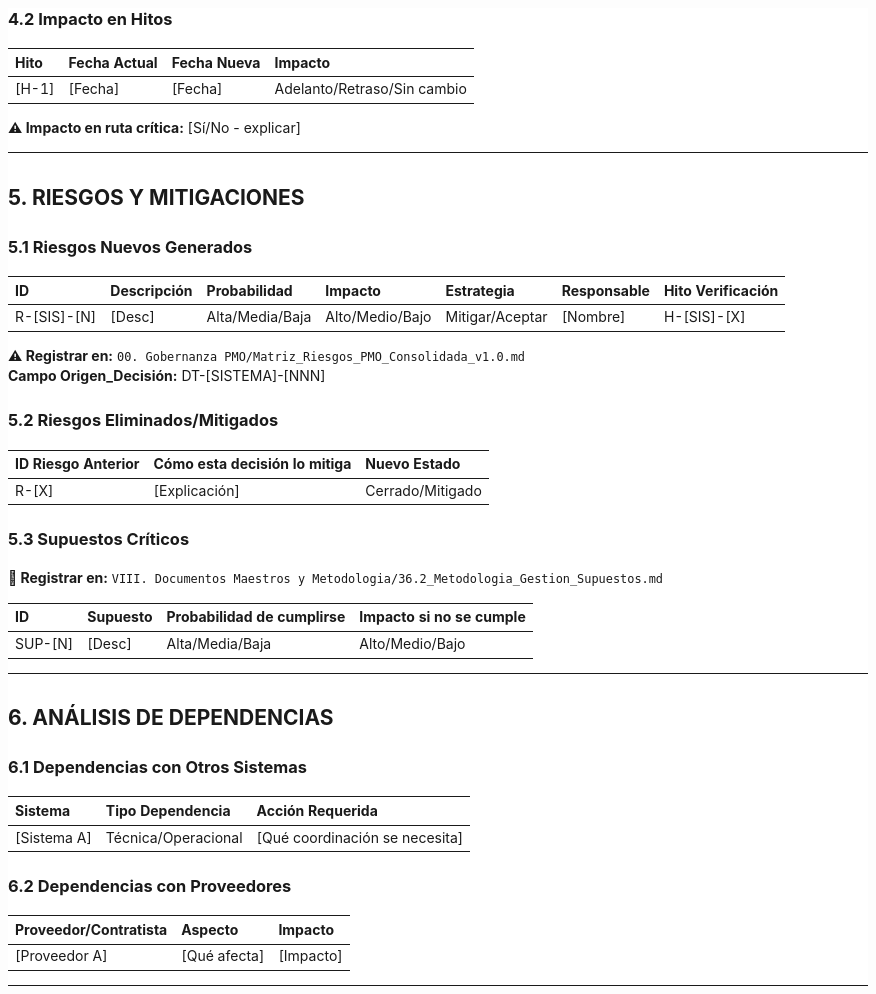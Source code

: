 ### 4.2 Impacto en Hitos
| Hito | Fecha Actual | Fecha Nueva | Impacto |
|:-----|:------------|:------------|:--------|
| [H-1] | [Fecha] | [Fecha] | Adelanto/Retraso/Sin cambio |

**⚠️ Impacto en ruta crítica:** [Sí/No - explicar]

---

## 5. RIESGOS Y MITIGACIONES

### 5.1 Riesgos Nuevos Generados
| ID | Descripción | Probabilidad | Impacto | Estrategia | Responsable | Hito Verificación |
|:---|:------------|:-------------|:--------|:-----------|:------------|:------------------|
| R-[SIS]-[N] | [Desc] | Alta/Media/Baja | Alto/Medio/Bajo | Mitigar/Aceptar | [Nombre] | H-[SIS]-[X] |

**⚠️ Registrar en:** `00. Gobernanza PMO/Matriz_Riesgos_PMO_Consolidada_v1.0.md`  
**Campo Origen_Decisión:** DT-[SISTEMA]-[NNN]

### 5.2 Riesgos Eliminados/Mitigados
| ID Riesgo Anterior | Cómo esta decisión lo mitiga | Nuevo Estado |
|:-------------------|:----------------------------|:-------------|
| R-[X] | [Explicación] | Cerrado/Mitigado |

### 5.3 Supuestos Críticos
**🔗 Registrar en:** `VIII. Documentos Maestros y Metodologia/36.2_Metodologia_Gestion_Supuestos.md`

| ID | Supuesto | Probabilidad de cumplirse | Impacto si no se cumple |
|:---|:---------|:-------------------------|:------------------------|
| SUP-[N] | [Desc] | Alta/Media/Baja | Alto/Medio/Bajo |

---

## 6. ANÁLISIS DE DEPENDENCIAS

### 6.1 Dependencias con Otros Sistemas
| Sistema | Tipo Dependencia | Acción Requerida |
|:--------|:----------------|:-----------------|
| [Sistema A] | Técnica/Operacional | [Qué coordinación se necesita] |

### 6.2 Dependencias con Proveedores
| Proveedor/Contratista | Aspecto | Impacto |
|:---------------------|:--------|:--------|
| [Proveedor A] | [Qué afecta] | [Impacto] |

---
